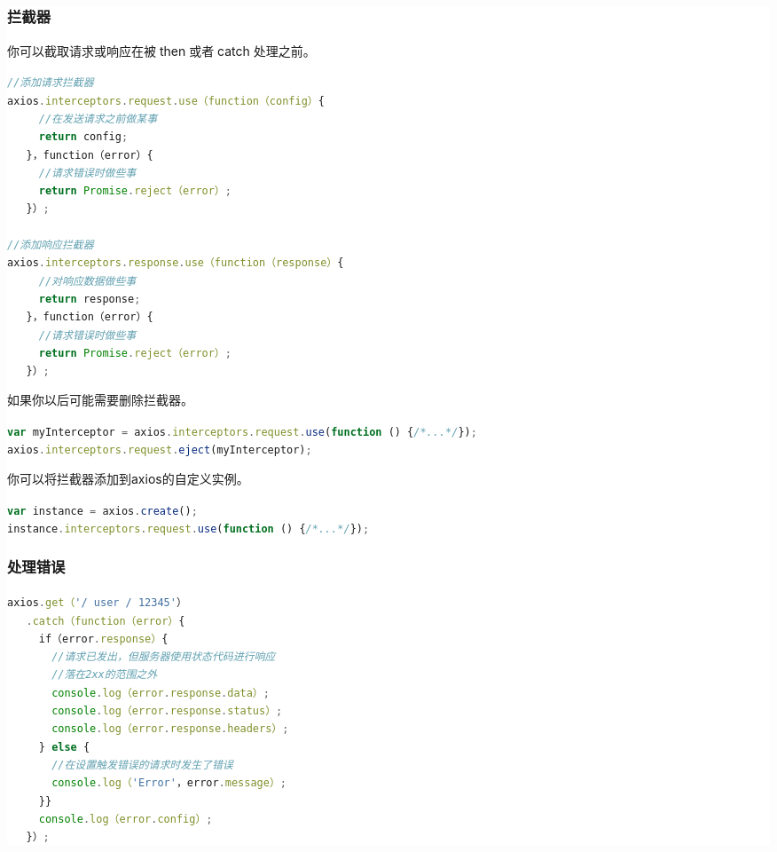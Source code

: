 ### 拦截器

你可以截取请求或响应在被 then 或者 catch 处理之前。

``` js
//添加请求拦截器
axios.interceptors.request.use（function（config）{
     //在发送请求之前做某事
     return config;
   }，function（error）{
     //请求错误时做些事
     return Promise.reject（error）;
   }）;
 
//添加响应拦截器
axios.interceptors.response.use（function（response）{
     //对响应数据做些事
     return response;
   }，function（error）{
     //请求错误时做些事
     return Promise.reject（error）;
   }）;
```

如果你以后可能需要删除拦截器。

``` js
var myInterceptor = axios.interceptors.request.use(function () {/*...*/});
axios.interceptors.request.eject(myInterceptor);
```

你可以将拦截器添加到axios的自定义实例。

``` js
var instance = axios.create();
instance.interceptors.request.use(function () {/*...*/});
```

### 处理错误

``` js
axios.get（'/ user / 12345'）
   .catch（function（error）{
     if（error.response）{
       //请求已发出，但服务器使用状态代码进行响应
       //落在2xx的范围之外
       console.log（error.response.data）;
       console.log（error.response.status）;
       console.log（error.response.headers）;
     } else {
       //在设置触发错误的请求时发生了错误
       console.log（'Error'，error.message）;
     }}
     console.log（error.config）;
   }）;
```
